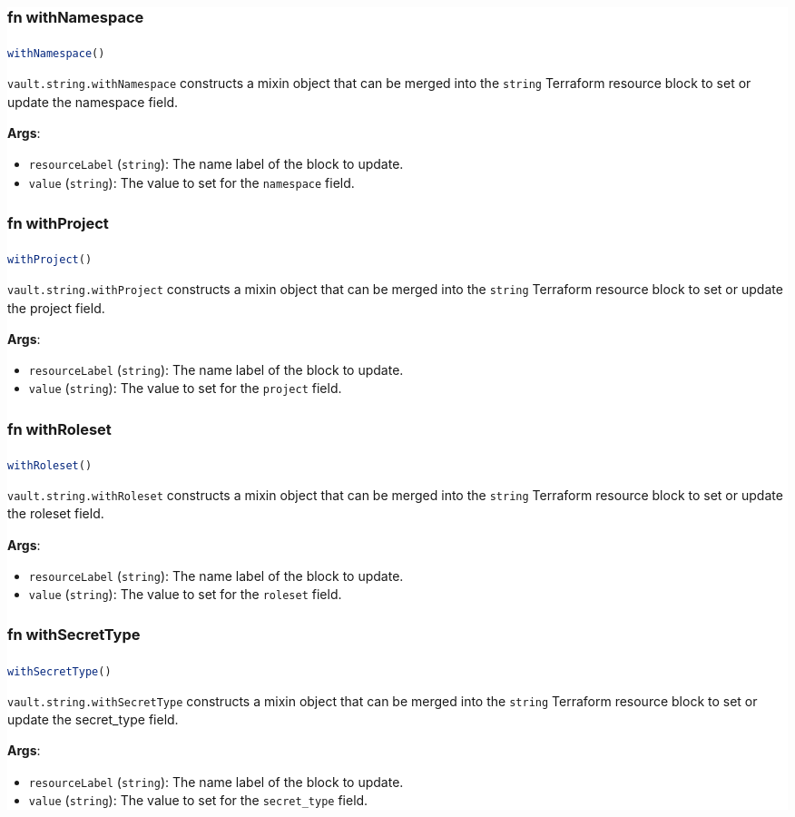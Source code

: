 
### fn withNamespace

```ts
withNamespace()
```

`vault.string.withNamespace` constructs a mixin object that can be merged into the `string`
Terraform resource block to set or update the namespace field.



**Args**:
  - `resourceLabel` (`string`): The name label of the block to update.
  - `value` (`string`): The value to set for the `namespace` field.


### fn withProject

```ts
withProject()
```

`vault.string.withProject` constructs a mixin object that can be merged into the `string`
Terraform resource block to set or update the project field.



**Args**:
  - `resourceLabel` (`string`): The name label of the block to update.
  - `value` (`string`): The value to set for the `project` field.


### fn withRoleset

```ts
withRoleset()
```

`vault.string.withRoleset` constructs a mixin object that can be merged into the `string`
Terraform resource block to set or update the roleset field.



**Args**:
  - `resourceLabel` (`string`): The name label of the block to update.
  - `value` (`string`): The value to set for the `roleset` field.


### fn withSecretType

```ts
withSecretType()
```

`vault.string.withSecretType` constructs a mixin object that can be merged into the `string`
Terraform resource block to set or update the secret_type field.



**Args**:
  - `resourceLabel` (`string`): The name label of the block to update.
  - `value` (`string`): The value to set for the `secret_type` field.

